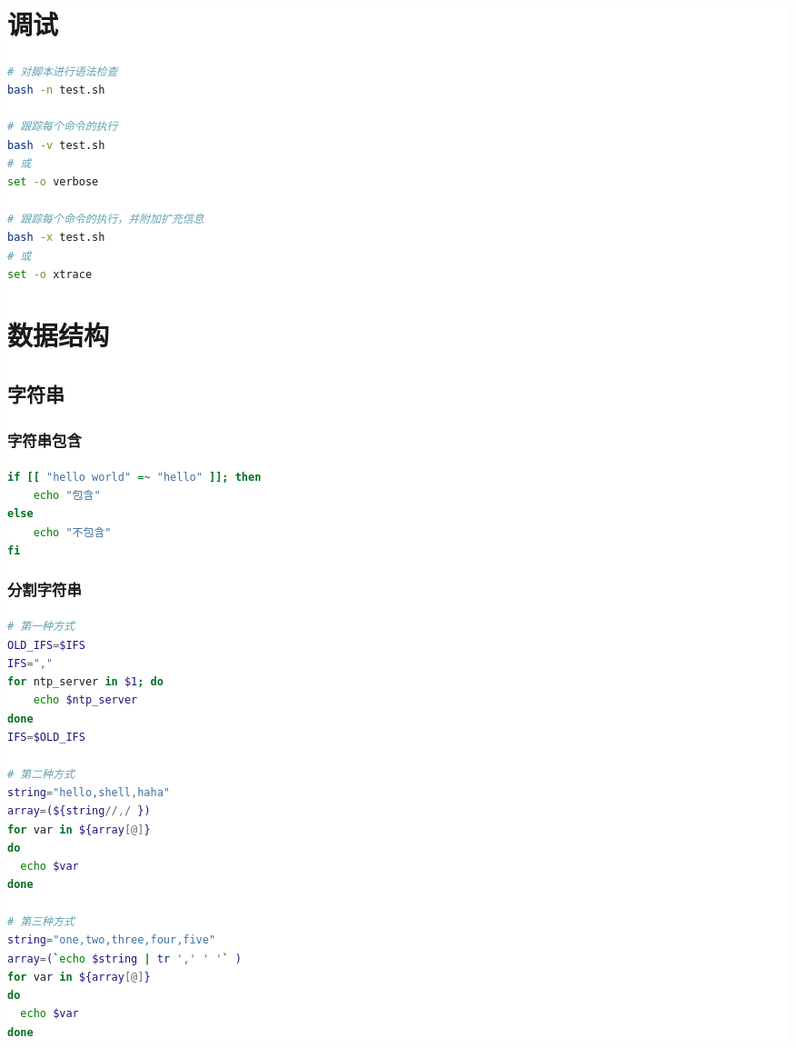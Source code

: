 
# 调试
```sh
# 对脚本进行语法检查
bash -n test.sh

# 跟踪每个命令的执行
bash -v test.sh
# 或
set -o verbose

# 跟踪每个命令的执行，并附加扩充信息
bash -x test.sh
# 或
set -o xtrace
```


# 数据结构

## 字符串
### 字符串包含
```sh
if [[ "hello world" =~ "hello" ]]; then
    echo "包含"
else
    echo "不包含"
fi
```

### 分割字符串
```sh
# 第一种方式
OLD_IFS=$IFS
IFS=","
for ntp_server in $1; do
    echo $ntp_server
done
IFS=$OLD_IFS

# 第二种方式
string="hello,shell,haha"
array=(${string//,/ }) 
for var in ${array[@]}
do
  echo $var
done

# 第三种方式
string="one,two,three,four,five"
array=(`echo $string | tr ',' ' '` ) 
for var in ${array[@]}
do
  echo $var
done
```
